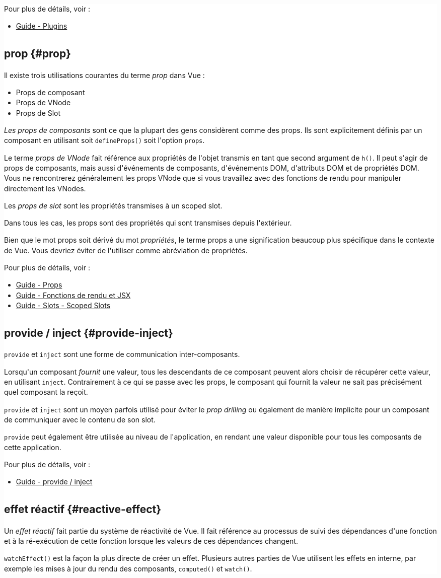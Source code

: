 Pour plus de détails, voir :
- [Guide - Plugins](/guide/reusability/plugins.html)

## prop {#prop}

Il existe trois utilisations courantes du terme *prop* dans Vue :

* Props de composant
* Props de VNode
* Props de Slot

*Les props de composants* sont ce que la plupart des gens considèrent comme des props. Ils sont explicitement définis par un composant en utilisant soit `defineProps()` soit l'option `props`.

Le terme *props de VNode* fait référence aux propriétés de l'objet transmis en tant que second argument de `h()`. Il peut s'agir de props de composants, mais aussi d'événements de composants, d'événements DOM, d'attributs DOM et de propriétés DOM. Vous ne rencontrerez généralement les props VNode que si vous travaillez avec des fonctions de rendu pour manipuler directement les VNodes.

Les *props de slot* sont les propriétés transmises à un scoped slot.

Dans tous les cas, les props sont des propriétés qui sont transmises depuis l'extérieur.

Bien que le mot props soit dérivé du mot *propriétés*, le terme props a une signification beaucoup plus spécifique dans le contexte de Vue. Vous devriez éviter de l'utiliser comme abréviation de propriétés.

Pour plus de détails, voir :
- [Guide - Props](/guide/components/props.html)
- [Guide - Fonctions de rendu et JSX](/guide/extras/render-function.html)
- [Guide - Slots - Scoped Slots](/guide/components/slots.html#scoped-slots)

## provide / inject {#provide-inject}

`provide` et `inject` sont une forme de communication inter-composants.

Lorsqu'un composant *fournit* une valeur, tous les descendants de ce composant peuvent alors choisir de récupérer cette valeur, en utilisant `inject`. Contrairement à ce qui se passe avec les props, le composant qui fournit la valeur ne sait pas précisément quel composant la reçoit.

`provide` et `inject` sont un moyen parfois utilisé pour éviter le *prop drilling* ou également de manière implicite pour un composant de communiquer avec le contenu de son slot.

`provide` peut également être utilisée au niveau de l'application, en rendant une valeur disponible pour tous les composants de cette application.

Pour plus de détails, voir :
- [Guide - provide / inject](/guide/components/provide-inject.html)

## effet réactif {#reactive-effect}

Un *effet réactif* fait partie du système de réactivité de Vue. Il fait référence au processus de suivi des dépendances d'une fonction et à la ré-exécution de cette fonction lorsque les valeurs de ces dépendances changent.

`watchEffect()` est la façon la plus directe de créer un effet. Plusieurs autres parties de Vue utilisent les effets en interne, par exemple les mises à jour du rendu des composants, `computed()` et `watch()`.
